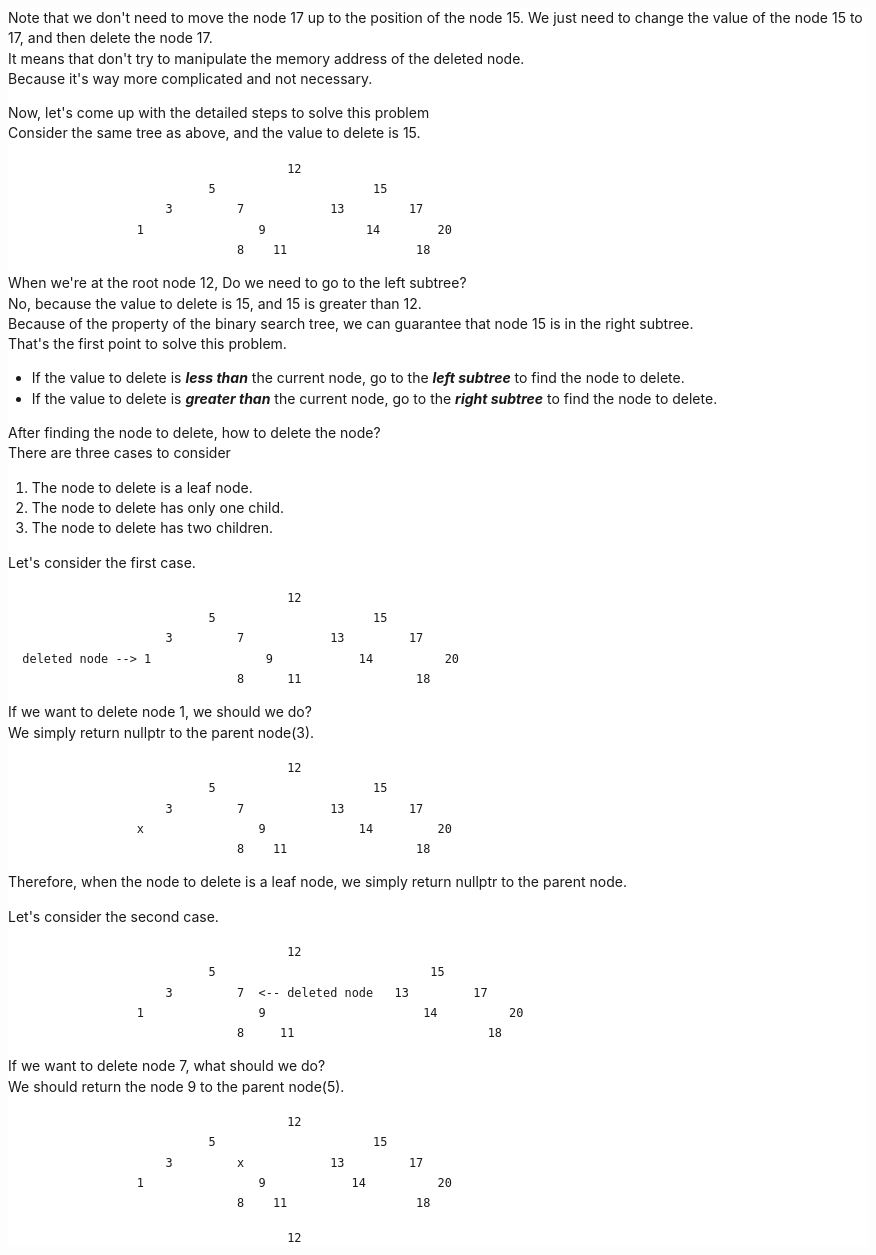 Note that we don't need to move the node 17 up to the position of the node 15. We just need to change the value of the node 15 to 17, and then delete the node 17.<br>
It means that don't try to manipulate the memory address of the deleted node.<br>
Because it's way more complicated and not necessary.<br>

Now, let's come up with the detailed steps to solve this problem<br>
Consider the same tree as above, and the value to delete is 15.<br>
```
                                       12
                            5                      15
                      3         7            13         17
                  1                9              14        20
                                8    11                  18
```
When we're at the root node 12, Do we need to go to the left subtree?<br>
No, because the value to delete is 15, and 15 is greater than 12.<br>
Because of the property of the binary search tree, we can guarantee that node 15 is in the right subtree.<br>
That's the first point to solve this problem.<br>
- If the value to delete is ***less than*** the current node, go to the ***left subtree*** to find the node to delete.
- If the value to delete is ***greater than*** the current node, go to the ***right subtree*** to find the node to delete.

After finding the node to delete, how to delete the node?<br>
There are three cases to consider<br>
1. The node to delete is a leaf node.
2. The node to delete has only one child.
3. The node to delete has two children.

Let's consider the first case.<br>
```
                                       12
                            5                      15
                      3         7            13         17
  deleted node --> 1                9            14          20
                                8      11                18
```
If we want to delete node 1, we should we do?<br>
We simply return nullptr to the parent node(3).<br>
```
                                       12
                            5                      15
                      3         7            13         17
                  x                9             14         20
                                8    11                  18
```
Therefore, when the node to delete is a leaf node, we simply return nullptr to the parent node.<br>

Let's consider the second case.<br>
```
                                       12
                            5                              15
                      3         7  <-- deleted node   13         17
                  1                9                      14          20
                                8     11                           18
```
If we want to delete node 7, what should we do?<br>
We should return the node 9 to the parent node(5).<br>
```
                                       12
                            5                      15
                      3         x            13         17
                  1                9            14          20
                                8    11                  18
```
```
                                       12
```